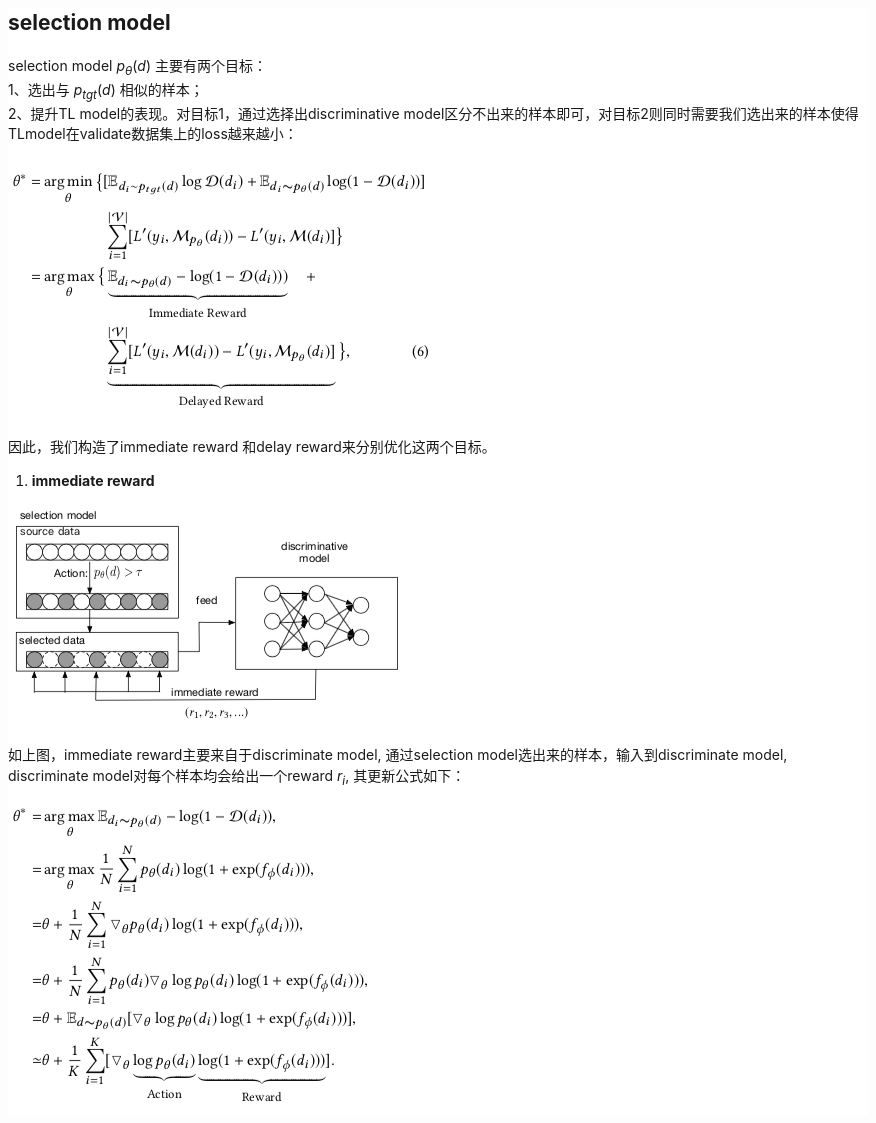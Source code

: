 ## selection model

selection model $p_{\theta}(d)$ 主要有两个目标：  
1、选出与 $p_{tgt}(d)$ 相似的样本；  
2、提升TL model的表现。对目标1，通过选择出discriminative model区分不出来的样本即可，对目标2则同时需要我们选出来的样本使得TLmodel在validate数据集上的loss越来越小：

![avatar](/images/ml/ml-7.png)

因此，我们构造了immediate reward 和delay reward来分别优化这两个目标。

1. **immediate reward**

![avatar](/images/ml/ml-8.png)

如上图，immediate reward主要来自于discriminate model, 通过selection model选出来的样本，输入到discriminate model, discriminate model对每个样本均会给出一个reward $r_i$, 其更新公式如下：

![avatar](/images/ml/ml-9.png)
